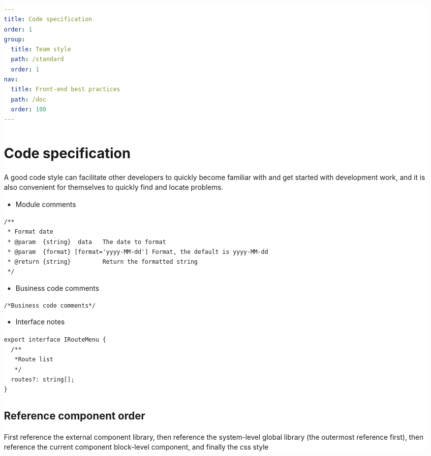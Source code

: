 ```yaml
---
title: Code specification
order: 1
group:
  title: Team style
  path: /standard
  order: 1
nav:
  title: Front-end best practices
  path: /doc
  order: 100
---
```


# Code specification

A good code style can facilitate other developers to quickly become familiar with and get started with development work, and it is also convenient for themselves to quickly find and locate problems.



- Module comments

```tsx | pure
/**
 * Format date
 * @param  {string}  data   The date to format
 * @param  {format} [format='yyyy-MM-dd'] Format, the default is yyyy-MM-dd
 * @return {string}         Return the formatted string
 */
```

- Business code comments

```tsx | pure
/*Business code comments*/
```

- Interface notes

```tsx | pure
export interface IRouteMenu {
  /**
   *Route list
   */
  routes?: string[];
}
```

## Reference component order

First reference the external component library, then reference the system-level global library (the outermost reference first), then reference the current component block-level component, and finally the css style


  [key: string]: string;